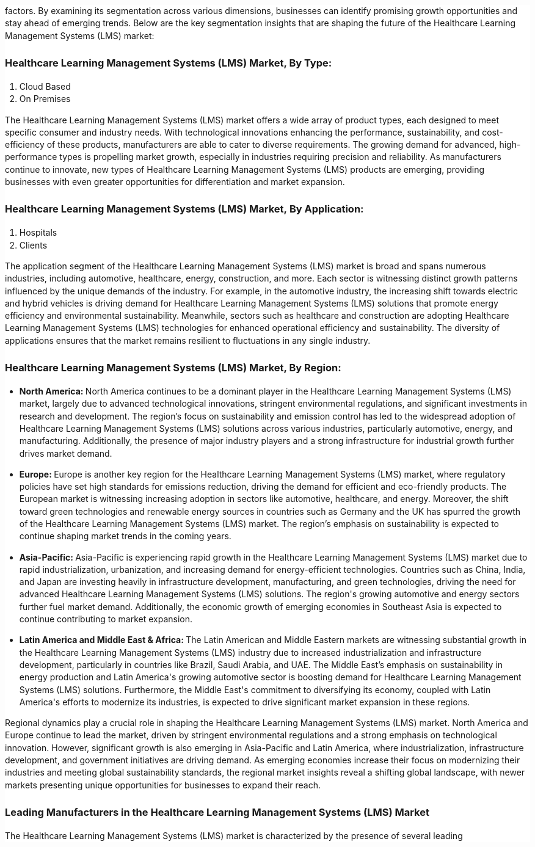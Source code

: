 factors. By examining its segmentation across various dimensions, businesses can identify promising growth opportunities and stay ahead of emerging trends. Below are the key segmentation insights that are shaping the future of the Healthcare Learning Management Systems (LMS) market:</p><h3><strong>Healthcare Learning Management Systems (LMS) Market, By Type:<br /></strong></h3><ol><li>Cloud Based<li> On Premises</li></ol><p>The Healthcare Learning Management Systems (LMS) market offers a wide array of product types, each designed to meet specific consumer and industry needs. With technological innovations enhancing the performance, sustainability, and cost-efficiency of these products, manufacturers are able to cater to diverse requirements. The growing demand for advanced, high-performance types is propelling market growth, especially in industries requiring precision and reliability. As manufacturers continue to innovate, new types of Healthcare Learning Management Systems (LMS) products are emerging, providing businesses with even greater opportunities for differentiation and market expansion.</p><h3>Healthcare Learning Management Systems (LMS) Market,&nbsp;By Application:</h3><ol><li>Hospitals<li> Clients</li></ol><p>The application segment of the Healthcare Learning Management Systems (LMS) market is broad and spans numerous industries, including automotive, healthcare, energy, construction, and more. Each sector is witnessing distinct growth patterns influenced by the unique demands of the industry. For example, in the automotive industry, the increasing shift towards electric and hybrid vehicles is driving demand for Healthcare Learning Management Systems (LMS) solutions that promote energy efficiency and environmental sustainability. Meanwhile, sectors such as healthcare and construction are adopting Healthcare Learning Management Systems (LMS) technologies for enhanced operational efficiency and sustainability. The diversity of applications ensures that the market remains resilient to fluctuations in any single industry.</p><h3>Healthcare Learning Management Systems (LMS) Market, By Region:</h3><ul><li><p><strong>North America:&nbsp;</strong>North America continues to be a dominant player in the Healthcare Learning Management Systems (LMS) market, largely due to advanced technological innovations, stringent environmental regulations, and significant investments in research and development. The region&rsquo;s focus on sustainability and emission control has led to the widespread adoption of Healthcare Learning Management Systems (LMS) solutions across various industries, particularly automotive, energy, and manufacturing. Additionally, the presence of major industry players and a strong infrastructure for industrial growth further drives market demand.</p></li><li><p><strong><strong>Europe:&nbsp;</strong></strong>Europe is another key region for the Healthcare Learning Management Systems (LMS) market, where regulatory policies have set high standards for emissions reduction, driving the demand for efficient and eco-friendly products. The European market is witnessing increasing adoption in sectors like automotive, healthcare, and energy. Moreover, the shift toward green technologies and renewable energy sources in countries such as Germany and the UK has spurred the growth of the Healthcare Learning Management Systems (LMS) market. The region&rsquo;s emphasis on sustainability is expected to continue shaping market trends in the coming years.</p></li><li><p><strong><strong>Asia-Pacific:&nbsp;</strong></strong>Asia-Pacific is experiencing rapid growth in the Healthcare Learning Management Systems (LMS) market due to rapid industrialization, urbanization, and increasing demand for energy-efficient technologies. Countries such as China, India, and Japan are investing heavily in infrastructure development, manufacturing, and green technologies, driving the need for advanced Healthcare Learning Management Systems (LMS) solutions. The region's growing automotive and energy sectors further fuel market demand. Additionally, the economic growth of emerging economies in Southeast Asia is expected to continue contributing to market expansion.</p></li><li><p><strong><strong>Latin America and Middle East &amp; Africa:&nbsp;</strong></strong>The Latin American and Middle Eastern markets are witnessing substantial growth in the Healthcare Learning Management Systems (LMS) industry due to increased industrialization and infrastructure development, particularly in countries like Brazil, Saudi Arabia, and UAE. The Middle East&rsquo;s emphasis on sustainability in energy production and Latin America's growing automotive sector is boosting demand for Healthcare Learning Management Systems (LMS) solutions. Furthermore, the Middle East's commitment to diversifying its economy, coupled with Latin America's efforts to modernize its industries, is expected to drive significant market expansion in these regions.</p></li></ul><p>Regional dynamics play a crucial role in shaping the Healthcare Learning Management Systems (LMS) market. North America and Europe continue to lead the market, driven by stringent environmental regulations and a strong emphasis on technological innovation. However, significant growth is also emerging in Asia-Pacific and Latin America, where industrialization, infrastructure development, and government initiatives are driving demand. As emerging economies increase their focus on modernizing their industries and meeting global sustainability standards, the regional market insights reveal a shifting global landscape, with newer markets presenting unique opportunities for businesses to expand their reach.</p><h3><strong>Leading Manufacturers in the Healthcare Learning Management Systems (LMS) Market</strong></h3><p>The Healthcare Learning Management Systems (LMS) market is characterized by the presence of several leading
